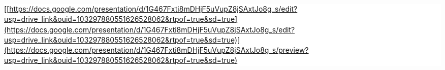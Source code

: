 [[https://docs.google.com/presentation/d/1G467Fxti8mDHjF5uVupZ8jSAxtJo8g_s/edit?usp=drive_link&ouid=103297880551626528062&rtpof=true&sd=true](https://docs.google.com/presentation/d/1G467Fxti8mDHjF5uVupZ8jSAxtJo8g_s/edit?usp=drive_link&ouid=103297880551626528062&rtpof=true&sd=true)](https://docs.google.com/presentation/d/1G467Fxti8mDHjF5uVupZ8jSAxtJo8g_s/preview?usp=drive_link&ouid=103297880551626528062&rtpof=true&sd=true)
